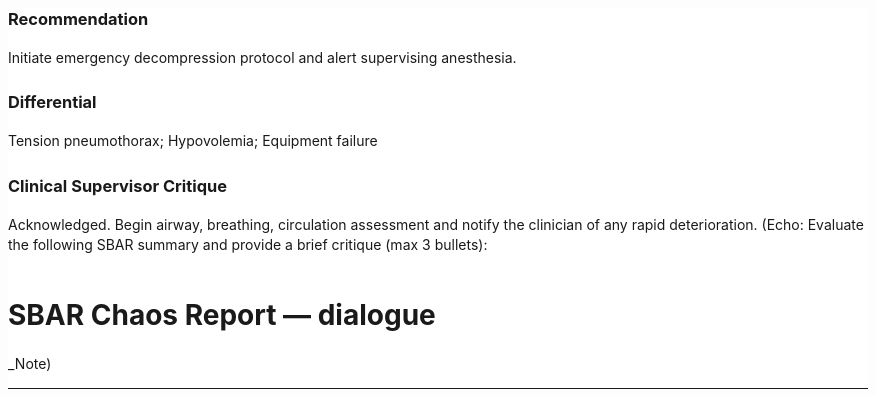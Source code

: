 ### Recommendation
Initiate emergency decompression protocol and alert supervising anesthesia.

### Differential
Tension pneumothorax; Hypovolemia; Equipment failure

### Clinical Supervisor Critique
Acknowledged. Begin airway, breathing, circulation assessment and notify the clinician of any rapid deterioration. (Echo: Evaluate the following SBAR summary and provide a brief critique (max 3 bullets):

# SBAR Chaos Report — dialogue

_Note)

---
